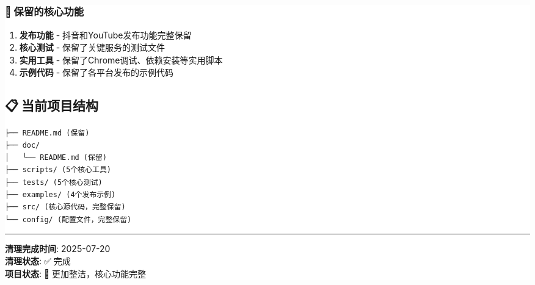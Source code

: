 ### 🔧 保留的核心功能
1. **发布功能** - 抖音和YouTube发布功能完整保留
2. **核心测试** - 保留了关键服务的测试文件
3. **实用工具** - 保留了Chrome调试、依赖安装等实用脚本
4. **示例代码** - 保留了各平台发布的示例代码

## 📋 当前项目结构

```
├── README.md (保留)
├── doc/
│   └── README.md (保留)
├── scripts/ (5个核心工具)
├── tests/ (5个核心测试)
├── examples/ (4个发布示例)
├── src/ (核心源代码，完整保留)
└── config/ (配置文件，完整保留)
```

---

**清理完成时间**: 2025-07-20  
**清理状态**: ✅ 完成  
**项目状态**: 🚀 更加整洁，核心功能完整
